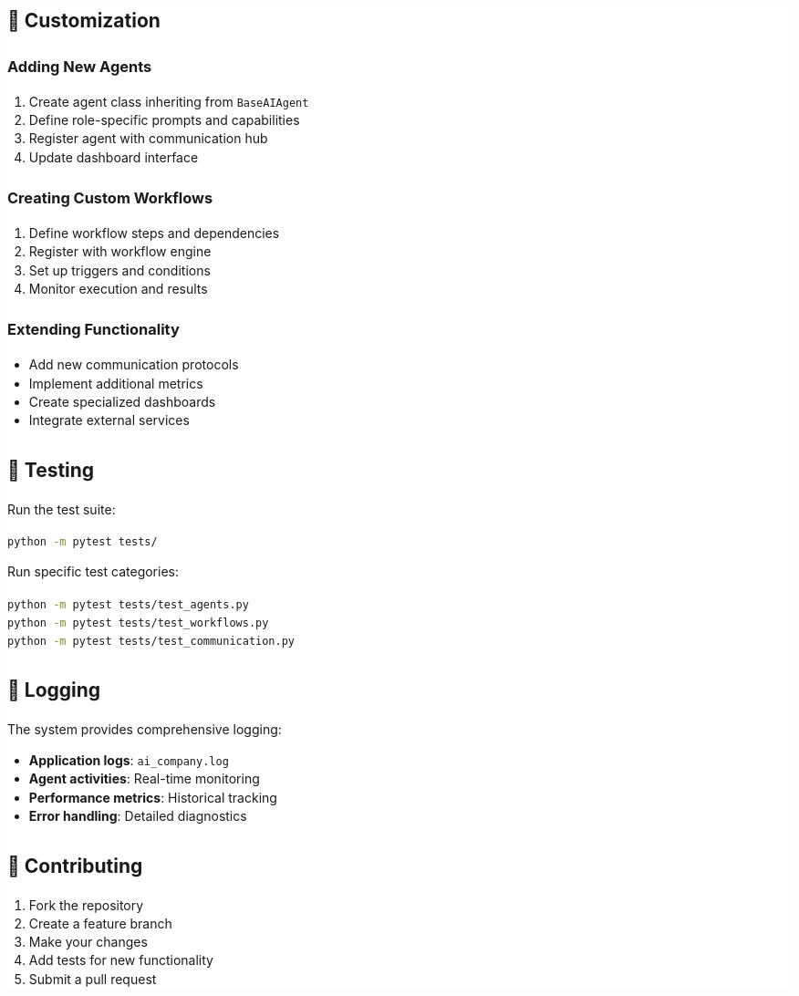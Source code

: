 ## 🔧 Customization

### Adding New Agents
1. Create agent class inheriting from `BaseAIAgent`
2. Define role-specific prompts and capabilities
3. Register agent with communication hub
4. Update dashboard interface

### Creating Custom Workflows
1. Define workflow steps and dependencies
2. Register with workflow engine
3. Set up triggers and conditions
4. Monitor execution and results

### Extending Functionality
- Add new communication protocols
- Implement additional metrics
- Create specialized dashboards
- Integrate external services

## 🧪 Testing

Run the test suite:
```bash
python -m pytest tests/
```

Run specific test categories:
```bash
python -m pytest tests/test_agents.py
python -m pytest tests/test_workflows.py
python -m pytest tests/test_communication.py
```

## 📝 Logging

The system provides comprehensive logging:
- **Application logs**: `ai_company.log`
- **Agent activities**: Real-time monitoring
- **Performance metrics**: Historical tracking
- **Error handling**: Detailed diagnostics

## 🤝 Contributing

1. Fork the repository
2. Create a feature branch
3. Make your changes
4. Add tests for new functionality
5. Submit a pull request
